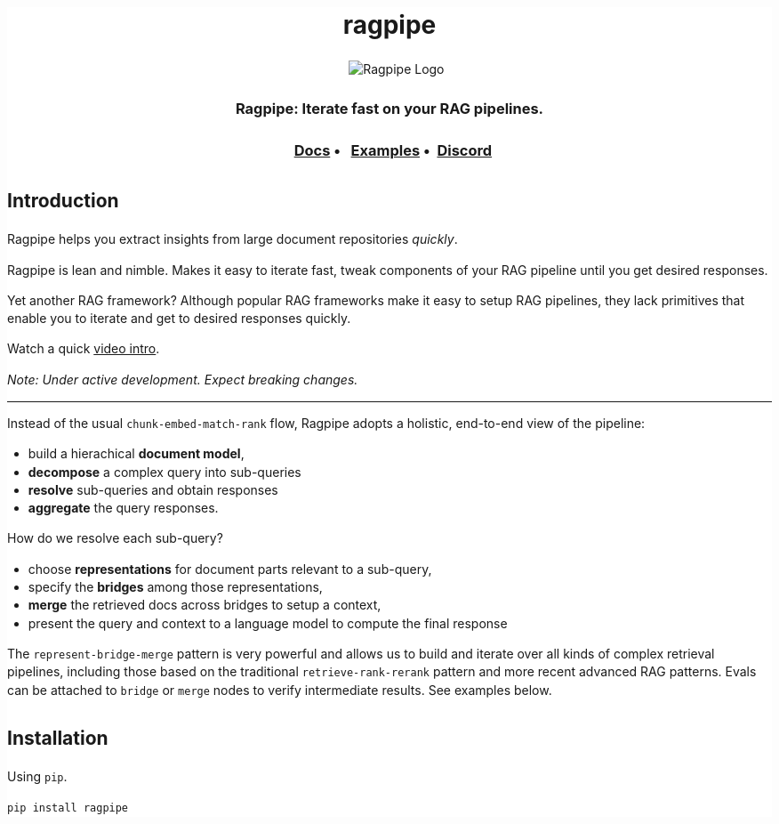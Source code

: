 
<h1 align="center" >ragpipe</h1>
<p align="center">
    <img src="docs/src/assets/ragpipe.jpeg" width="30%" alt="Ragpipe Logo">
</p>


<h3 align="center">
    Ragpipe: Iterate fast on your RAG pipelines.
    <br><br>
  <a href="https://ragpipe.github.io/">Docs</a> •
  <a href="examples/">Examples</a> •
 <a href="https://discord.com/invite/ATWd8A5cEh">Discord</a> 
</h3>


## Introduction

Ragpipe helps you extract insights from large document repositories *quickly*. 

Ragpipe is lean and nimble. Makes it easy to iterate fast, tweak components of your RAG pipeline until you get desired responses.

Yet another RAG framework? Although popular RAG frameworks make it easy to setup RAG pipelines, they lack primitives that enable you to iterate and get to desired responses quickly. 

Watch a quick [video intro](https://www.youtube.com/playlist?list=PLLPfjV1xMkS1k9J7q2v3eQ2U-At6p3evM).

*Note: Under active development. Expect breaking changes.*

---

Instead of the usual `chunk-embed-match-rank` flow, Ragpipe adopts a holistic, end-to-end view of the pipeline:

- build a hierachical **document model**, 
- **decompose** a complex query into sub-queries 
- **resolve** sub-queries and obtain responses
- **aggregate** the query responses.

How do we resolve each sub-query?
- choose **representations** for document parts relevant to a sub-query, 
- specify the **bridges** among those representations, 
- **merge** the retrieved docs across bridges to setup a context,
- present the query and context to a language model to compute the final response

The `represent-bridge-merge` pattern is very powerful and allows us to build and iterate over all kinds of complex retrieval pipelines, including those based on the traditional `retrieve-rank-rerank` pattern and more recent advanced RAG patterns. Evals can be attached to `bridge` or `merge` nodes to verify intermediate results. See examples below.


## Installation

Using `pip`.
```bash
pip install ragpipe
```
